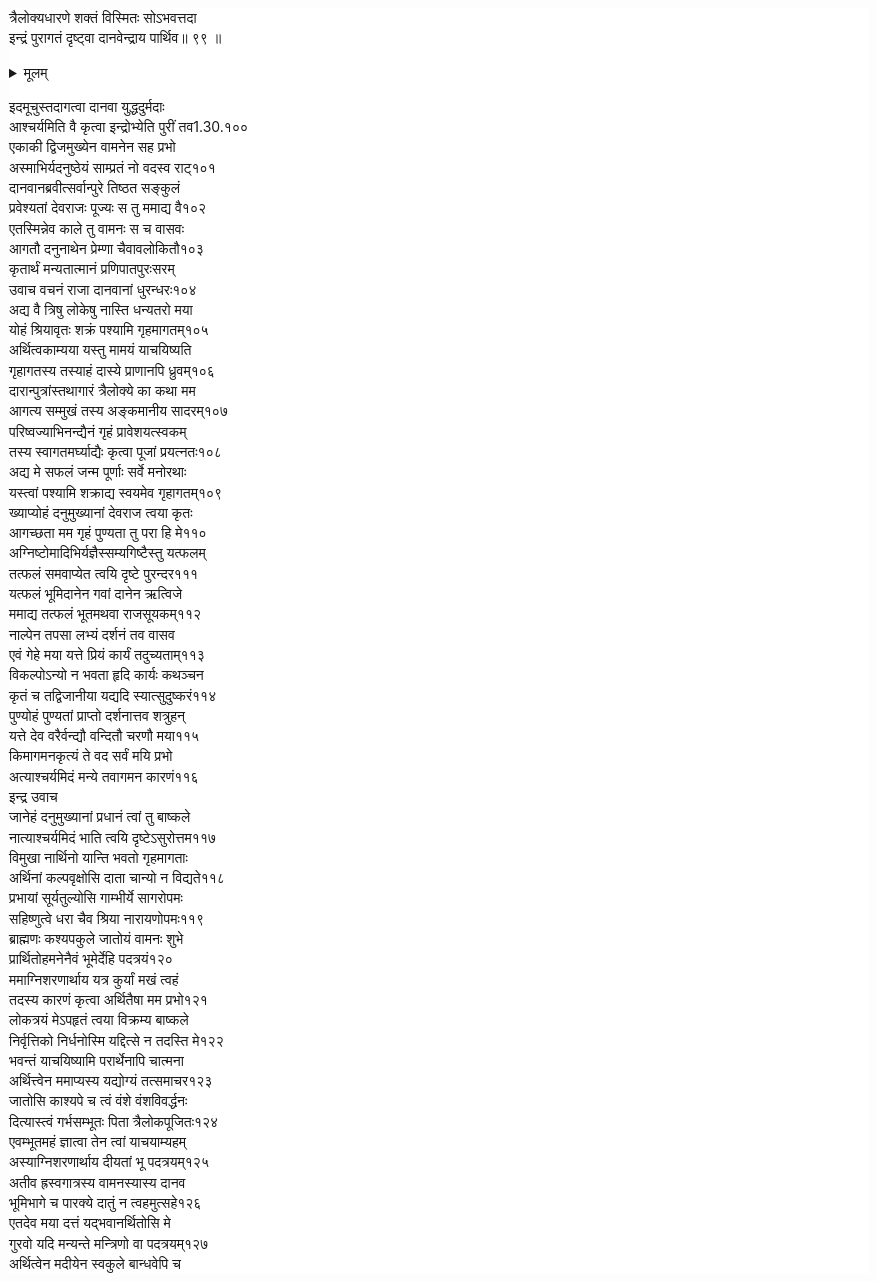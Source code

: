 त्रैलोक्यधारणे शक्तं विस्मितः सोऽभवत्तदा  
इन्द्रं पुरागतं दृष्ट्वा दानवेन्द्राय पार्थिव॥ ९९ ॥
</details>

<details><summary>मूलम्</summary></details>


इदमूचुस्तदागत्वा दानवा युद्धदुर्मदाः  
आश्चर्यमिति वै कृत्वा इन्द्रोभ्येति पुरीं तव1.30.१००  
एकाकी द्विजमुख्येन वामनेन सह प्रभो  
अस्माभिर्यदनुष्ठेयं साम्प्रतं नो वदस्व राट्१०१  
दानवानब्रवीत्सर्वान्पुरे तिष्ठत सङ्कुलं  
प्रवेश्यतां देवराजः पूज्यः स तु ममाद्य वै१०२  
एतस्मिन्नेव काले तु वामनः स च वासवः  
आगतौ दनुनाथेन प्रेम्णा चैवावलोकितौ१०३  
कृतार्थं मन्यतात्मानं प्रणिपातपुरःसरम्  
उवाच वचनं राजा दानवानां धुरन्धरः१०४  
अद्य वै त्रिषु लोकेषु नास्ति धन्यतरो मया  
योहं श्रियावृतः शक्रं पश्यामि गृहमागतम्१०५  
अर्थित्वकाम्यया यस्तु मामयं याचयिष्यति  
गृहागतस्य तस्याहं दास्ये प्राणानपि ध्रुवम्१०६  
दारान्पुत्रांस्तथागारं त्रैलोक्ये का कथा मम  
आगत्य सम्मुखं तस्य अङ्कमानीय सादरम्१०७  
परिष्वज्याभिनन्द्यैनं गृहं प्रावेशयत्स्वकम्  
तस्य स्वागतमर्घ्याद्यैः कृत्वा पूजां प्रयत्नतः१०८  
अद्य मे सफलं जन्म पूर्णाः सर्वे मनोरथाः  
यस्त्वां पश्यामि शक्राद्य स्वयमेव गृहागतम्१०९  
ख्याप्योहं दनुमुख्यानां देवराज त्वया कृतः  
आगच्छता मम गृहं पुण्यता तु परा हि मे११०  
अग्निष्टोमादिभिर्यज्ञैस्सम्यगिष्टैस्तु यत्फलम्  
तत्फलं समवाप्येत त्वयि दृष्टे पुरन्दर१११  
यत्फलं भूमिदानेन गवां दानेन ऋत्विजे  
ममाद्य तत्फलं भूतमथवा राजसूयकम्११२  
नाल्पेन तपसा लभ्यं दर्शनं तव वासव  
एवं गेहे मया यत्ते प्रियं कार्यं तदुच्यताम्११३  
विकल्पोऽन्यो न भवता हृदि कार्यः कथञ्चन  
कृतं च तद्विजानीया यद्यदि स्यात्सुदुष्करं११४  
पुण्योहं पुण्यतां प्राप्तो दर्शनात्तव शत्रुहन्  
यत्ते देव वरैर्वन्द्यौ वन्दितौ चरणौ मया११५  
किमागमनकृत्यं ते वद सर्वं मयि प्रभो  
अत्याश्चर्यमिदं मन्ये तवागमन कारणं११६  
इन्द्र उवाच  
जानेहं दनुमुख्यानां प्रधानं त्वां तु बाष्कले  
नात्याश्चर्यमिदं भाति त्वयि दृष्टेऽसुरोत्तम११७  
विमुखा नार्थिनो यान्ति भवतो गृहमागताः  
अर्थिनां कल्पवृक्षोसि दाता चान्यो न विद्यते११८  
प्रभायां सूर्यतुल्योसि गाम्भीर्ये सागरोपमः  
सहिष्णुत्वे धरा चैव श्रिया नारायणोपमः११९  
ब्राह्मणः कश्यपकुले जातोयं वामनः शुभे  
प्रार्थितोहमनेनैवं भूमेर्देहि पदत्रयं१२०  
ममाग्निशरणार्थाय यत्र कुर्यां मखं त्वहं  
तदस्य कारणं कृत्वा अर्थितैषा मम प्रभो१२१  
लोकत्रयं मेऽपहृतं त्वया विक्रम्य बाष्कले  
निर्वृत्तिको निर्धनोस्मि यद्दित्से न तदस्ति मे१२२  
भवन्तं याचयिष्यामि परार्थेनापि चात्मना  
अर्थित्त्वेन ममाप्यस्य यद्योग्यं तत्समाचर१२३  
जातोसि काश्यपे च त्वं वंशे वंशविवर्द्धनः  
दित्यास्त्वं गर्भसम्भूतः पिता त्रैलोकपूजितः१२४  
एवम्भूतमहं ज्ञात्वा तेन त्वां याचयाम्यहम्  
अस्याग्निशरणार्थाय दीयतां भू पदत्रयम्१२५  
अतीव ह्रस्वगात्रस्य वामनस्यास्य दानव  
भूमिभागे च पारक्ये दातुं न त्वहमुत्सहे१२६  
एतदेव मया दत्तं यद्भवानर्थितोसि मे  
गुरवो यदि मन्यन्ते मन्त्रिणो वा पदत्रयम्१२७  
अर्थित्वेन मदीयेन स्वकुले बान्धवेपि च  